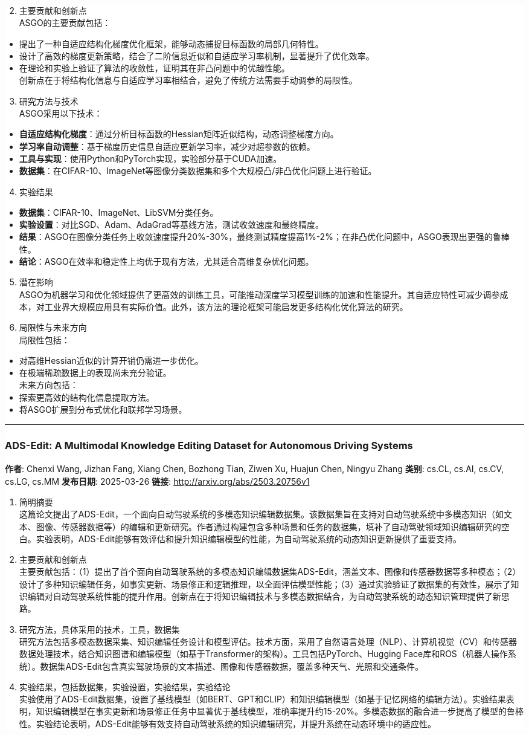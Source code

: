 2. 主要贡献和创新点  
ASGO的主要贡献包括：  
- 提出了一种自适应结构化梯度优化框架，能够动态捕捉目标函数的局部几何特性。  
- 设计了高效的梯度更新策略，结合了二阶信息近似和自适应学习率机制，显著提升了优化效率。  
- 在理论和实验上验证了算法的收敛性，证明其在非凸问题中的优越性能。  
创新点在于将结构化信息与自适应学习率相结合，避免了传统方法需要手动调参的局限性。

3. 研究方法与技术  
ASGO采用以下技术：  
- **自适应结构化梯度**：通过分析目标函数的Hessian矩阵近似结构，动态调整梯度方向。  
- **学习率自动调整**：基于梯度历史信息自适应更新学习率，减少对超参数的依赖。  
- **工具与实现**：使用Python和PyTorch实现，实验部分基于CUDA加速。  
- **数据集**：在CIFAR-10、ImageNet等图像分类数据集和多个大规模凸/非凸优化问题上进行验证。

4. 实验结果  
- **数据集**：CIFAR-10、ImageNet、LibSVM分类任务。  
- **实验设置**：对比SGD、Adam、AdaGrad等基线方法，测试收敛速度和最终精度。  
- **结果**：ASGO在图像分类任务上收敛速度提升20%-30%，最终测试精度提高1%-2%；在非凸优化问题中，ASGO表现出更强的鲁棒性。  
- **结论**：ASGO在效率和稳定性上均优于现有方法，尤其适合高维复杂优化问题。

5. 潜在影响  
ASGO为机器学习和优化领域提供了更高效的训练工具，可能推动深度学习模型训练的加速和性能提升。其自适应特性可减少调参成本，对工业界大规模应用具有实际价值。此外，该方法的理论框架可能启发更多结构化优化算法的研究。

6. 局限性与未来方向  
局限性包括：  
- 对高维Hessian近似的计算开销仍需进一步优化。  
- 在极端稀疏数据上的表现尚未充分验证。  
未来方向包括：  
- 探索更高效的结构化信息提取方法。  
- 将ASGO扩展到分布式优化和联邦学习场景。

---

### ADS-Edit: A Multimodal Knowledge Editing Dataset for Autonomous Driving Systems
**作者**: Chenxi Wang, Jizhan Fang, Xiang Chen, Bozhong Tian, Ziwen Xu, Huajun Chen, Ningyu Zhang
**类别**: cs.CL, cs.AI, cs.CV, cs.LG, cs.MM
**发布日期**: 2025-03-26
**链接**: http://arxiv.org/abs/2503.20756v1

1. 简明摘要  
这篇论文提出了ADS-Edit，一个面向自动驾驶系统的多模态知识编辑数据集。该数据集旨在支持对自动驾驶系统中多模态知识（如文本、图像、传感器数据等）的编辑和更新研究。作者通过构建包含多种场景和任务的数据集，填补了自动驾驶领域知识编辑研究的空白。实验表明，ADS-Edit能够有效评估和提升知识编辑模型的性能，为自动驾驶系统的动态知识更新提供了重要支持。

2. 主要贡献和创新点  
主要贡献包括：（1）提出了首个面向自动驾驶系统的多模态知识编辑数据集ADS-Edit，涵盖文本、图像和传感器数据等多种模态；（2）设计了多种知识编辑任务，如事实更新、场景修正和逻辑推理，以全面评估模型性能；（3）通过实验验证了数据集的有效性，展示了知识编辑对自动驾驶系统性能的提升作用。创新点在于将知识编辑技术与多模态数据结合，为自动驾驶系统的动态知识管理提供了新思路。

3. 研究方法，具体采用的技术，工具，数据集  
研究方法包括多模态数据采集、知识编辑任务设计和模型评估。技术方面，采用了自然语言处理（NLP）、计算机视觉（CV）和传感器数据处理技术，结合知识图谱和编辑模型（如基于Transformer的架构）。工具包括PyTorch、Hugging Face库和ROS（机器人操作系统）。数据集ADS-Edit包含真实驾驶场景的文本描述、图像和传感器数据，覆盖多种天气、光照和交通条件。

4. 实验结果，包括数据集，实验设置，实验结果，实验结论  
实验使用了ADS-Edit数据集，设置了基线模型（如BERT、GPT和CLIP）和知识编辑模型（如基于记忆网络的编辑方法）。实验结果表明，知识编辑模型在事实更新和场景修正任务中显著优于基线模型，准确率提升约15-20%。多模态数据的融合进一步提高了模型的鲁棒性。实验结论表明，ADS-Edit能够有效支持自动驾驶系统的知识编辑研究，并提升系统在动态环境中的适应性。
